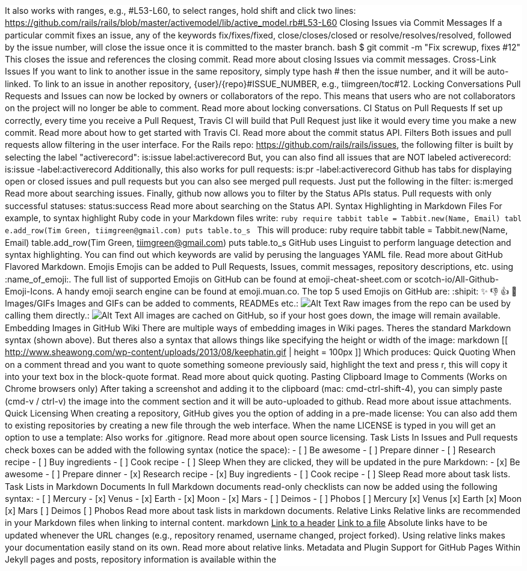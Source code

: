 It also works with ranges, e.g., #L53-L60, to select ranges, hold shift and click two lines: https://github.com/rails/rails/blob/master/activemodel/lib/active_model.rb#L53-L60 Closing Issues via Commit Messages If a particular commit fixes an issue, any of the keywords fix/fixes/fixed, close/closes/closed or resolve/resolves/resolved, followed by the issue number, will close the issue once it is committed to the master branch. bash $ git commit -m "Fix screwup, fixes #12" This closes the issue and references the closing commit. Read more about closing Issues via commit messages. Cross-Link Issues If you want to link to another issue in the same repository, simply type hash # then the issue number, and it will be auto-linked. To link to an issue in another repository, {user}/{repo}#ISSUE_NUMBER, e.g., tiimgreen/toc#12. Locking Conversations Pull Requests and Issues can now be locked by owners or collaborators of the repo. This means that users who are not collaborators on the project will no longer be able to comment. Read more about locking conversations. CI Status on Pull Requests If set up correctly, every time you receive a Pull Request, Travis CI will build that Pull Request just like it would every time you make a new commit. Read more about how to get started with Travis CI. Read more about the commit status API. Filters Both issues and pull requests allow filtering in the user interface. For the Rails repo: https://github.com/rails/rails/issues, the following filter is built by selecting the label "activerecord": is:issue label:activerecord But, you can also find all issues that are NOT labeled activerecord: is:issue -label:activerecord Additionally, this also works for pull requests: is:pr -label:activerecord Github has tabs for displaying open or closed issues and pull requests but you can also see merged pull requests. Just put the following in the filter: is:merged Read more about searching issues. Finally, github now allows you to filter by the Status APIs status. Pull requests with only successful statuses: status:success Read more about searching on the Status API. Syntax Highlighting in Markdown Files For example, to syntax highlight Ruby code in your Markdown files write: ```ruby require tabbit table = Tabbit.new(Name, Email) table.add_row(Tim Green, tiimgreen@gmail.com) puts table.to_s ``` This will produce: ruby require tabbit table = Tabbit.new(Name, Email) table.add_row(Tim Green, tiimgreen@gmail.com) puts table.to_s GitHub uses Linguist to perform language detection and syntax highlighting. You can find out which keywords are valid by perusing the languages YAML file. Read more about GitHub Flavored Markdown. Emojis Emojis can be added to Pull Requests, Issues, commit messages, repository descriptions, etc. using :name_of_emoji:. The full list of supported Emojis on GitHub can be found at emoji-cheat-sheet.com or scotch-io/All-Github-Emoji-Icons. A handy emoji search engine can be found at emoji.muan.co. The top 5 used Emojis on GitHub are: :shipit: :sparkles: :-1: :+1: :clap: Images/GIFs Images and GIFs can be added to comments, READMEs etc.: ![Alt Text](http://www.sheawong.com/wp-content/uploads/2013/08/keephatin.gif) Raw images from the repo can be used by calling them directly.: ![Alt Text](https://github.com/{user}/{repo}/raw/master/path/to/image.gif) All images are cached on GitHub, so if your host goes down, the image will remain available. Embedding Images in GitHub Wiki There are multiple ways of embedding images in Wiki pages. Theres the standard Markdown syntax (shown above). But theres also a syntax that allows things like specifying the height or width of the image: markdown [[ http://www.sheawong.com/wp-content/uploads/2013/08/keephatin.gif | height = 100px ]] Which produces: Quick Quoting When on a comment thread and you want to quote something someone previously said, highlight the text and press r, this will copy it into your text box in the block-quote format. Read more about quick quoting. Pasting Clipboard Image to Comments (Works on Chrome browsers only) After taking a screenshot and adding it to the clipboard (mac: cmd-ctrl-shift-4), you can simply paste (cmd-v / ctrl-v) the image into the comment section and it will be auto-uploaded to github. Read more about issue attachments. Quick Licensing When creating a repository, GitHub gives you the option of adding in a pre-made license: You can also add them to existing repositories by creating a new file through the web interface. When the name LICENSE is typed in you will get an option to use a template: Also works for .gitignore. Read more about open source licensing. Task Lists In Issues and Pull requests check boxes can be added with the following syntax (notice the space): - [ ] Be awesome - [ ] Prepare dinner - [ ] Research recipe - [ ] Buy ingredients - [ ] Cook recipe - [ ] Sleep When they are clicked, they will be updated in the pure Markdown: - [x] Be awesome - [ ] Prepare dinner - [x] Research recipe - [x] Buy ingredients - [ ] Cook recipe - [ ] Sleep Read more about task lists. Task Lists in Markdown Documents In full Markdown documents read-only checklists can now be added using the following syntax: - [ ] Mercury - [x] Venus - [x] Earth - [x] Moon - [x] Mars - [ ] Deimos - [ ] Phobos [ ] Mercury [x] Venus [x] Earth [x] Moon [x] Mars [ ] Deimos [ ] Phobos Read more about task lists in markdown documents. Relative Links Relative links are recommended in your Markdown files when linking to internal content. markdown [Link to a header](#awesome-section) [Link to a file](docs/readme) Absolute links have to be updated whenever the URL changes (e.g., repository renamed, username changed, project forked). Using relative links makes your documentation easily stand on its own. Read more about relative links. Metadata and Plugin Support for GitHub Pages Within Jekyll pages and posts, repository information is available within the